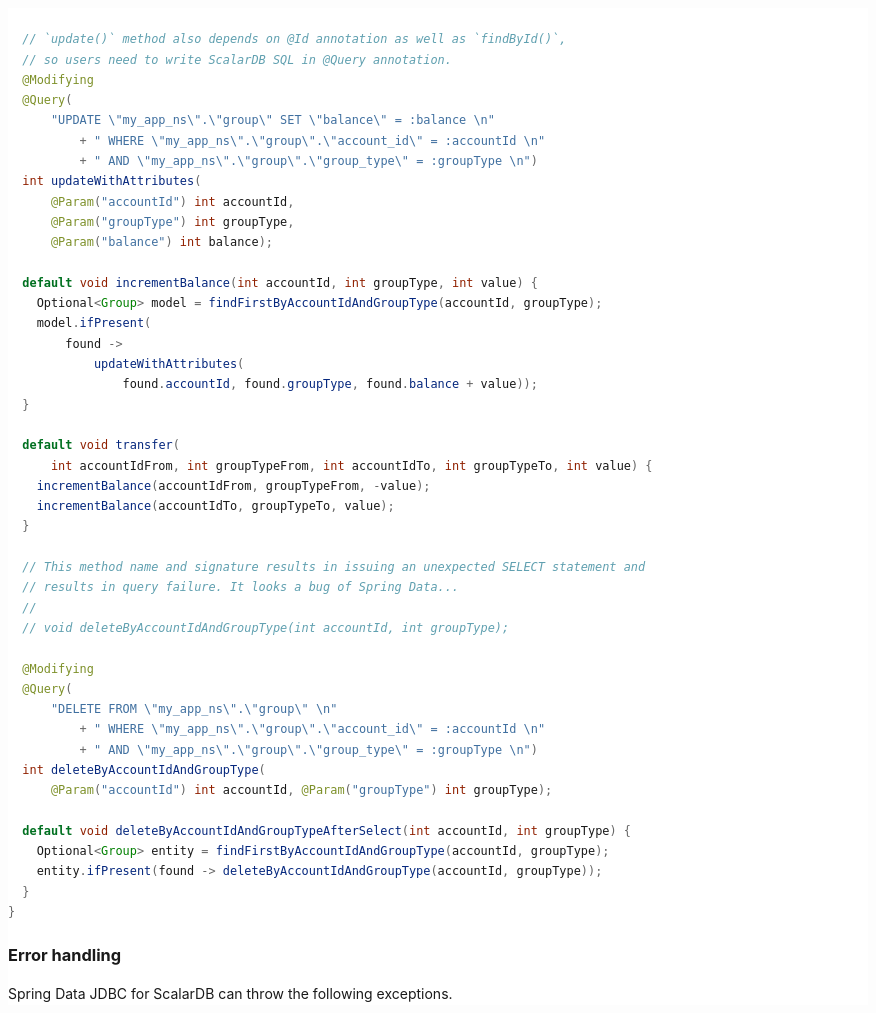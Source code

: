 ```java

  // `update()` method also depends on @Id annotation as well as `findById()`,
  // so users need to write ScalarDB SQL in @Query annotation.
  @Modifying
  @Query(
      "UPDATE \"my_app_ns\".\"group\" SET \"balance\" = :balance \n"
          + " WHERE \"my_app_ns\".\"group\".\"account_id\" = :accountId \n"
          + " AND \"my_app_ns\".\"group\".\"group_type\" = :groupType \n")
  int updateWithAttributes(
      @Param("accountId") int accountId,
      @Param("groupType") int groupType,
      @Param("balance") int balance);

  default void incrementBalance(int accountId, int groupType, int value) {
    Optional<Group> model = findFirstByAccountIdAndGroupType(accountId, groupType);
    model.ifPresent(
        found ->
            updateWithAttributes(
                found.accountId, found.groupType, found.balance + value));
  }

  default void transfer(
      int accountIdFrom, int groupTypeFrom, int accountIdTo, int groupTypeTo, int value) {
    incrementBalance(accountIdFrom, groupTypeFrom, -value);
    incrementBalance(accountIdTo, groupTypeTo, value);
  }

  // This method name and signature results in issuing an unexpected SELECT statement and
  // results in query failure. It looks a bug of Spring Data...
  //
  // void deleteByAccountIdAndGroupType(int accountId, int groupType);

  @Modifying
  @Query(
      "DELETE FROM \"my_app_ns\".\"group\" \n"
          + " WHERE \"my_app_ns\".\"group\".\"account_id\" = :accountId \n"
          + " AND \"my_app_ns\".\"group\".\"group_type\" = :groupType \n")
  int deleteByAccountIdAndGroupType(
      @Param("accountId") int accountId, @Param("groupType") int groupType);

  default void deleteByAccountIdAndGroupTypeAfterSelect(int accountId, int groupType) {
    Optional<Group> entity = findFirstByAccountIdAndGroupType(accountId, groupType);
    entity.ifPresent(found -> deleteByAccountIdAndGroupType(accountId, groupType));
  }
}
```

### Error handling

Spring Data JDBC for ScalarDB can throw the following exceptions.

